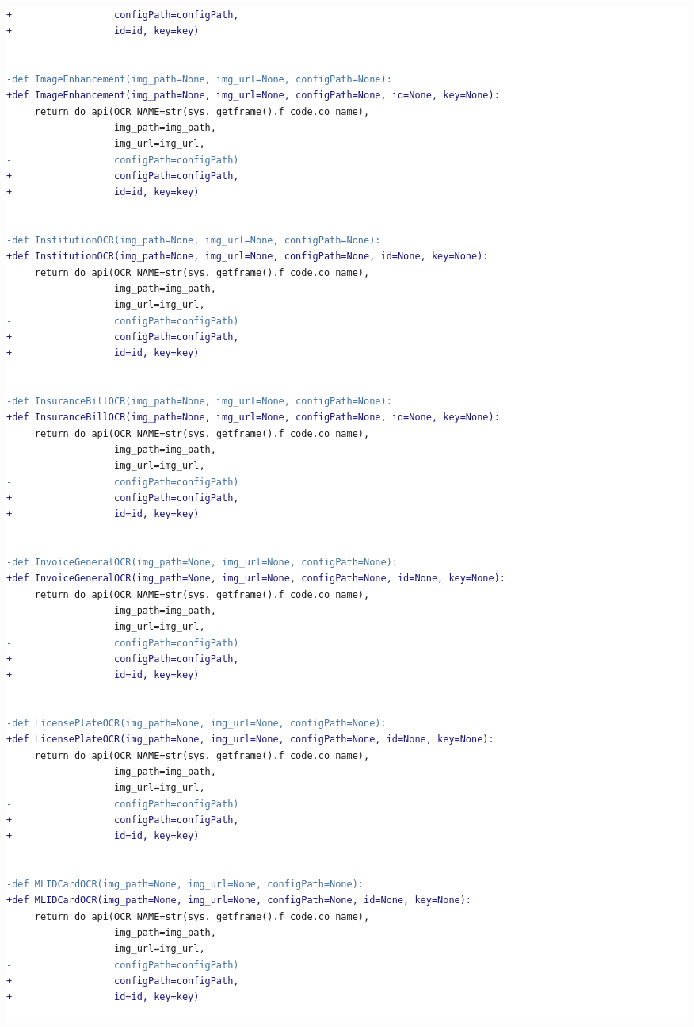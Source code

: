 ```diff
+                  configPath=configPath,
+                  id=id, key=key)
 
 
-def ImageEnhancement(img_path=None, img_url=None, configPath=None):
+def ImageEnhancement(img_path=None, img_url=None, configPath=None, id=None, key=None):
     return do_api(OCR_NAME=str(sys._getframe().f_code.co_name),
                   img_path=img_path,
                   img_url=img_url,
-                  configPath=configPath)
+                  configPath=configPath,
+                  id=id, key=key)
 
 
-def InstitutionOCR(img_path=None, img_url=None, configPath=None):
+def InstitutionOCR(img_path=None, img_url=None, configPath=None, id=None, key=None):
     return do_api(OCR_NAME=str(sys._getframe().f_code.co_name),
                   img_path=img_path,
                   img_url=img_url,
-                  configPath=configPath)
+                  configPath=configPath,
+                  id=id, key=key)
 
 
-def InsuranceBillOCR(img_path=None, img_url=None, configPath=None):
+def InsuranceBillOCR(img_path=None, img_url=None, configPath=None, id=None, key=None):
     return do_api(OCR_NAME=str(sys._getframe().f_code.co_name),
                   img_path=img_path,
                   img_url=img_url,
-                  configPath=configPath)
+                  configPath=configPath,
+                  id=id, key=key)
 
 
-def InvoiceGeneralOCR(img_path=None, img_url=None, configPath=None):
+def InvoiceGeneralOCR(img_path=None, img_url=None, configPath=None, id=None, key=None):
     return do_api(OCR_NAME=str(sys._getframe().f_code.co_name),
                   img_path=img_path,
                   img_url=img_url,
-                  configPath=configPath)
+                  configPath=configPath,
+                  id=id, key=key)
 
 
-def LicensePlateOCR(img_path=None, img_url=None, configPath=None):
+def LicensePlateOCR(img_path=None, img_url=None, configPath=None, id=None, key=None):
     return do_api(OCR_NAME=str(sys._getframe().f_code.co_name),
                   img_path=img_path,
                   img_url=img_url,
-                  configPath=configPath)
+                  configPath=configPath,
+                  id=id, key=key)
 
 
-def MLIDCardOCR(img_path=None, img_url=None, configPath=None):
+def MLIDCardOCR(img_path=None, img_url=None, configPath=None, id=None, key=None):
     return do_api(OCR_NAME=str(sys._getframe().f_code.co_name),
                   img_path=img_path,
                   img_url=img_url,
-                  configPath=configPath)
+                  configPath=configPath,
+                  id=id, key=key)
 
```